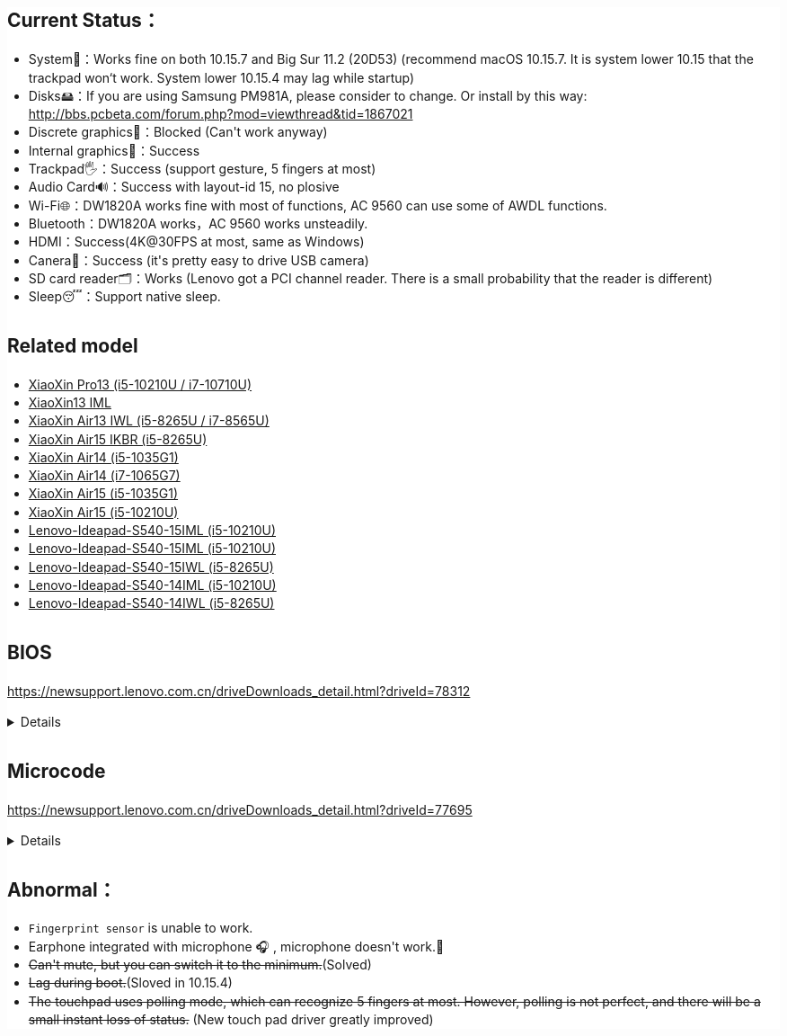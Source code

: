 ## Current Status：
* System🌌：Works fine on both 10.15.7 and Big Sur 11.2 (20D53) (recommend macOS 10.15.7. It is system lower 10.15 that the trackpad won‘t work. System lower 10.15.4 may lag while startup)
* Disks🖴：If you are using Samsung PM981A, please consider to change. Or install by this way: http://bbs.pcbeta.com/forum.php?mod=viewthread&tid=1867021
* Discrete graphics👾：Blocked (Can't work anyway)
* Internal graphics👾：Success
* Trackpad🖐️：Success (support gesture, 5 fingers at most)
* Audio Card🔊：Success with layout-id 15, no plosive
* Wi-Fi🌐：DW1820A works fine with most of functions, AC 9560 can use some of AWDL functions.
* Bluetooth：DW1820A works，AC 9560 works unsteadily.
* HDMI：Success(4K@30FPS at most, same as Windows)
* Canera🎦：Success (it's pretty easy to drive USB camera)
* SD card reader🗂️：Works (Lenovo got a PCI channel reader. There is a small probability that the reader is different)
* Sleep😴：Support native sleep.

## Related model
* [XiaoXin Pro13 (i5-10210U / i7-10710U)](https://github.com/daliansky/XiaoXinPro-13-hackintosh)
* [XiaoXin13 IML](https://github.com/sun19970908/XiaoXin13IML_2020_hackintosh)
* [XiaoXin Air13 IWL (i5-8265U / i7-8565U)](https://github.com/daliansky/Lenovo-Air13-IWL-Hackintosh)
* [XiaoXin Air15 IKBR (i5-8265U)](https://github.com/czy1024/XiaoXin-Air15-IKBR-2018-EFI)
* [XiaoXin Air14 (i5-1035G1)](http://bbs.pcbeta.com/viewthread-1873103-1-1.html)
* [XiaoXin Air14 (i7-1065G7)](http://bbs.pcbeta.com/viewthread-1878378-1-1.html)
* [XiaoXin Air15 (i5-1035G1)](http://bbs.pcbeta.com/viewthread-1874022-1-1.html)
* [XiaoXin Air15 (i5-10210U)](http://bbs.pcbeta.com/viewthread-1859586-1-1.html)
* [Lenovo-Ideapad-S540-15IML (i5-10210U)](https://github.com/3ig/IdeaPad-S540-15IML-hackintosh)
* [Lenovo-Ideapad-S540-15IML (i5-10210U)](https://github.com/ayush5harma/IdeaPad-S540-Hackintosh)
* [Lenovo-Ideapad-S540-15IWL (i5-8265U)](https://github.com/IvanAleksandrov94/Lenovo-s340-s540-Big-Sur-OpenCore-i5-8265u)
* [Lenovo-Ideapad-S540-14IML (i5-10210U)](https://github.com/marianopela/Lenovo-Ideapad-S540-14IML-Hackintosh)
* [Lenovo-Ideapad-S540-14IWL (i5-8265U)](https://github.com/Hasodikis/Lenovo-Ideapad-s540-14IWL---Hackintosh)

## BIOS 
https://newsupport.lenovo.com.cn/driveDownloads_detail.html?driveId=78312
<details><summary>Details</summary></details>

## Microcode
https://newsupport.lenovo.com.cn/driveDownloads_detail.html?driveId=77695
<details><summary>Details</summary></details>

## Abnormal：
* `Fingerprint sensor` is unable to work.
* Earphone integrated with microphone 🎧 , microphone doesn't work.🎤
* ~~Can't mute, but you can switch it to the minimum.~~(Solved)
* ~~Lag during boot.~~(Sloved in 10.15.4)  
* ~~The touchpad uses polling mode, which can recognize 5 fingers at most. However, polling is not perfect, and there will be a small instant loss of status.~~ (New touch pad driver greatly improved)
